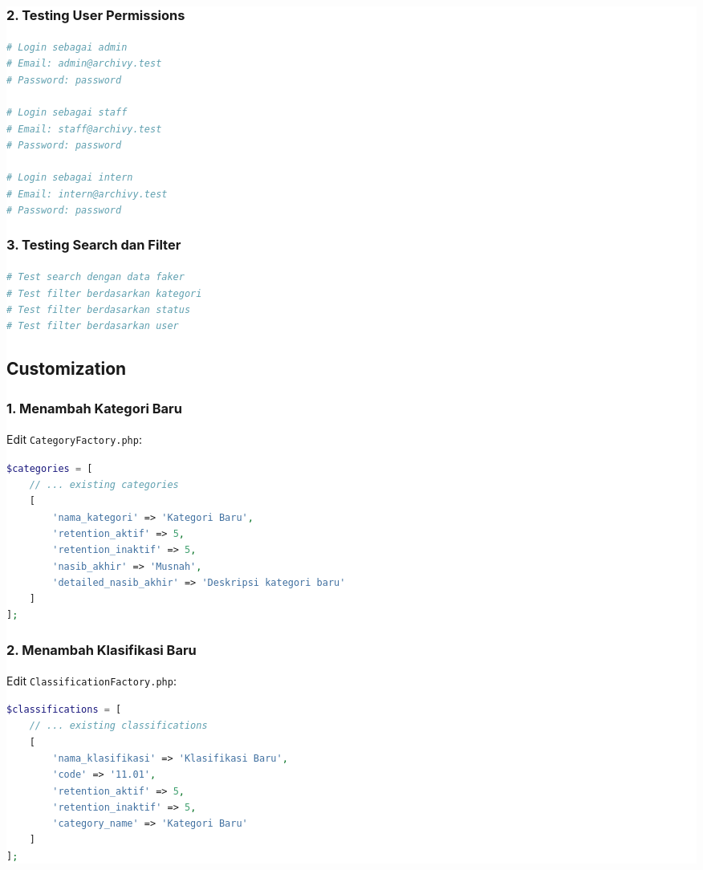 ### 2. **Testing User Permissions**
```bash
# Login sebagai admin
# Email: admin@archivy.test
# Password: password

# Login sebagai staff  
# Email: staff@archivy.test
# Password: password

# Login sebagai intern
# Email: intern@archivy.test
# Password: password
```

### 3. **Testing Search dan Filter**
```bash
# Test search dengan data faker
# Test filter berdasarkan kategori
# Test filter berdasarkan status
# Test filter berdasarkan user
```

## Customization

### 1. **Menambah Kategori Baru**
Edit `CategoryFactory.php`:
```php
$categories = [
    // ... existing categories
    [
        'nama_kategori' => 'Kategori Baru',
        'retention_aktif' => 5,
        'retention_inaktif' => 5,
        'nasib_akhir' => 'Musnah',
        'detailed_nasib_akhir' => 'Deskripsi kategori baru'
    ]
];
```

### 2. **Menambah Klasifikasi Baru**
Edit `ClassificationFactory.php`:
```php
$classifications = [
    // ... existing classifications
    [
        'nama_klasifikasi' => 'Klasifikasi Baru',
        'code' => '11.01',
        'retention_aktif' => 5,
        'retention_inaktif' => 5,
        'category_name' => 'Kategori Baru'
    ]
];
```
